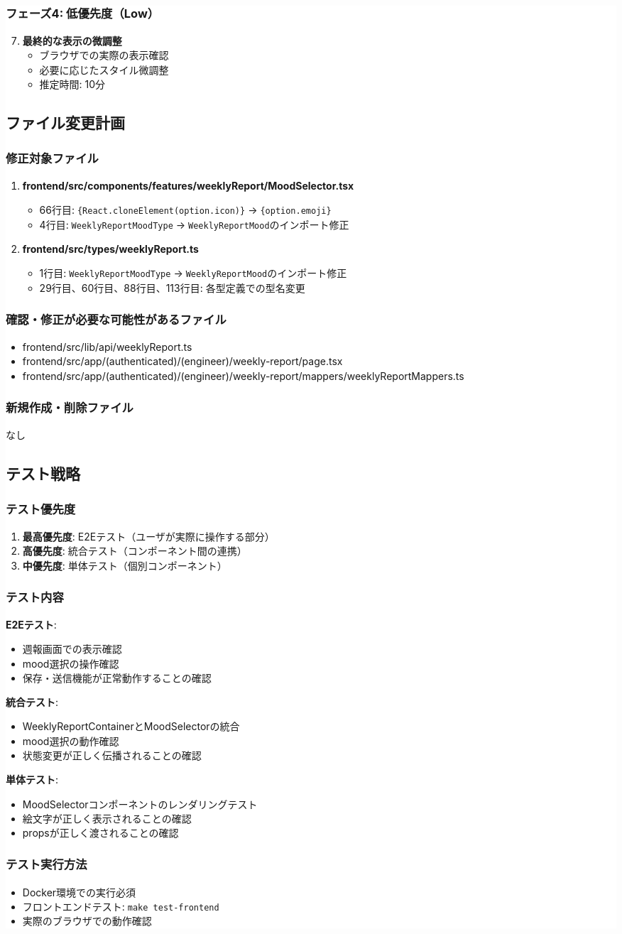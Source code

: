 ### フェーズ4: 低優先度（Low）
7. **最終的な表示の微調整**
   - ブラウザでの実際の表示確認
   - 必要に応じたスタイル微調整
   - 推定時間: 10分

## ファイル変更計画

### 修正対象ファイル
1. **frontend/src/components/features/weeklyReport/MoodSelector.tsx**
   - 66行目: `{React.cloneElement(option.icon)}` → `{option.emoji}`
   - 4行目: `WeeklyReportMoodType` → `WeeklyReportMood`のインポート修正

2. **frontend/src/types/weeklyReport.ts**
   - 1行目: `WeeklyReportMoodType` → `WeeklyReportMood`のインポート修正
   - 29行目、60行目、88行目、113行目: 各型定義での型名変更

### 確認・修正が必要な可能性があるファイル
- frontend/src/lib/api/weeklyReport.ts
- frontend/src/app/(authenticated)/(engineer)/weekly-report/page.tsx  
- frontend/src/app/(authenticated)/(engineer)/weekly-report/mappers/weeklyReportMappers.ts

### 新規作成・削除ファイル
なし

## テスト戦略

### テスト優先度
1. **最高優先度**: E2Eテスト（ユーザが実際に操作する部分）
2. **高優先度**: 統合テスト（コンポーネント間の連携）
3. **中優先度**: 単体テスト（個別コンポーネント）

### テスト内容
**E2Eテスト**:
- 週報画面での表示確認
- mood選択の操作確認
- 保存・送信機能が正常動作することの確認

**統合テスト**: 
- WeeklyReportContainerとMoodSelectorの統合
- mood選択の動作確認
- 状態変更が正しく伝播されることの確認

**単体テスト**: 
- MoodSelectorコンポーネントのレンダリングテスト
- 絵文字が正しく表示されることの確認
- propsが正しく渡されることの確認

### テスト実行方法
- Docker環境での実行必須
- フロントエンドテスト: `make test-frontend`
- 実際のブラウザでの動作確認
